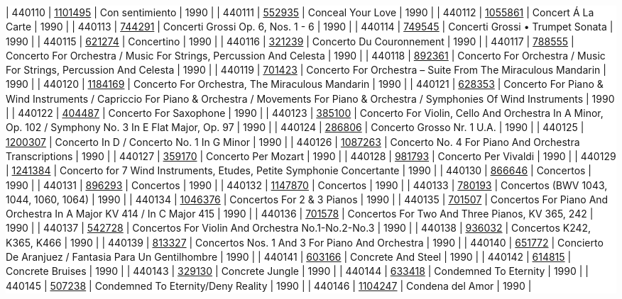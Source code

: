 | 440110 | [1101495](https://www.discogs.com/master/1101495) | Con sentimiento | 1990 |
| 440111 | [552935](https://www.discogs.com/master/552935) | Conceal Your Love | 1990 |
| 440112 | [1055861](https://www.discogs.com/master/1055861) | Concert Á La Carte | 1990 |
| 440113 | [744291](https://www.discogs.com/master/744291) | Concerti Grossi Op. 6, Nos. 1 - 6 | 1990 |
| 440114 | [749545](https://www.discogs.com/master/749545) | Concerti Grossi • Trumpet Sonata | 1990 |
| 440115 | [621274](https://www.discogs.com/master/621274) | Concertino | 1990 |
| 440116 | [321239](https://www.discogs.com/master/321239) | Concerto Du Couronnement | 1990 |
| 440117 | [788555](https://www.discogs.com/master/788555) | Concerto For Orchestra / Music For Strings, Percussion And Celesta | 1990 |
| 440118 | [892361](https://www.discogs.com/master/892361) | Concerto For Orchestra / Music For Strings, Percussion And Celesta | 1990 |
| 440119 | [701423](https://www.discogs.com/master/701423) | Concerto For Orchestra – Suite From The Miraculous Mandarin | 1990 |
| 440120 | [1184169](https://www.discogs.com/master/1184169) | Concerto For Orchestra, The Miraculous Mandarin | 1990 |
| 440121 | [628353](https://www.discogs.com/master/628353) | Concerto For Piano & Wind Instruments / Capriccio For Piano & Orchestra / Movements For Piano & Orchestra / Symphonies Of Wind Instruments | 1990 |
| 440122 | [404487](https://www.discogs.com/master/404487) | Concerto For Saxophone | 1990 |
| 440123 | [385100](https://www.discogs.com/master/385100) | Concerto For Violin, Cello And Orchestra In A Minor, Op. 102 / Symphony No. 3 In E Flat Major, Op. 97 | 1990 |
| 440124 | [286806](https://www.discogs.com/master/286806) | Concerto Grosso Nr. 1 U.A. | 1990 |
| 440125 | [1200307](https://www.discogs.com/master/1200307) | Concerto In D / Concerto No. 1 In G Minor | 1990 |
| 440126 | [1087263](https://www.discogs.com/master/1087263) | Concerto No. 4 For Piano And Orchestra Transcriptions | 1990 |
| 440127 | [359170](https://www.discogs.com/master/359170) | Concerto Per Mozart | 1990 |
| 440128 | [981793](https://www.discogs.com/master/981793) | Concerto Per Vivaldi | 1990 |
| 440129 | [1241384](https://www.discogs.com/master/1241384) | Concerto for 7 Wind Instruments, Etudes, Petite Symphonie Concertante | 1990 |
| 440130 | [866646](https://www.discogs.com/master/866646) | Concertos | 1990 |
| 440131 | [896293](https://www.discogs.com/master/896293) | Concertos | 1990 |
| 440132 | [1147870](https://www.discogs.com/master/1147870) | Concertos | 1990 |
| 440133 | [780193](https://www.discogs.com/master/780193) | Concertos (BWV 1043, 1044, 1060, 1064) | 1990 |
| 440134 | [1046376](https://www.discogs.com/master/1046376) | Concertos For 2 & 3 Pianos | 1990 |
| 440135 | [701507](https://www.discogs.com/master/701507) | Concertos For Piano And Orchestra In A Major KV 414 / In C Major 415 | 1990 |
| 440136 | [701578](https://www.discogs.com/master/701578) | Concertos For Two And Three Pianos, KV 365, 242 | 1990 |
| 440137 | [542728](https://www.discogs.com/master/542728) | Concertos For Violin And Orchestra No.1-No.2-No.3 | 1990 |
| 440138 | [936032](https://www.discogs.com/master/936032) | Concertos K242, K365, K466 | 1990 |
| 440139 | [813327](https://www.discogs.com/master/813327) | Concertos Nos. 1 And 3 For Piano And Orchestra | 1990 |
| 440140 | [651772](https://www.discogs.com/master/651772) | Concierto De Aranjuez / Fantasia Para Un Gentilhombre | 1990 |
| 440141 | [603166](https://www.discogs.com/master/603166) | Concrete And Steel | 1990 |
| 440142 | [614815](https://www.discogs.com/master/614815) | Concrete Bruises | 1990 |
| 440143 | [329130](https://www.discogs.com/master/329130) | Concrete Jungle | 1990 |
| 440144 | [633418](https://www.discogs.com/master/633418) | Condemned To Eternity | 1990 |
| 440145 | [507238](https://www.discogs.com/master/507238) | Condemned To Eternity/Deny Reality | 1990 |
| 440146 | [1104247](https://www.discogs.com/master/1104247) | Condena del Amor | 1990 |
